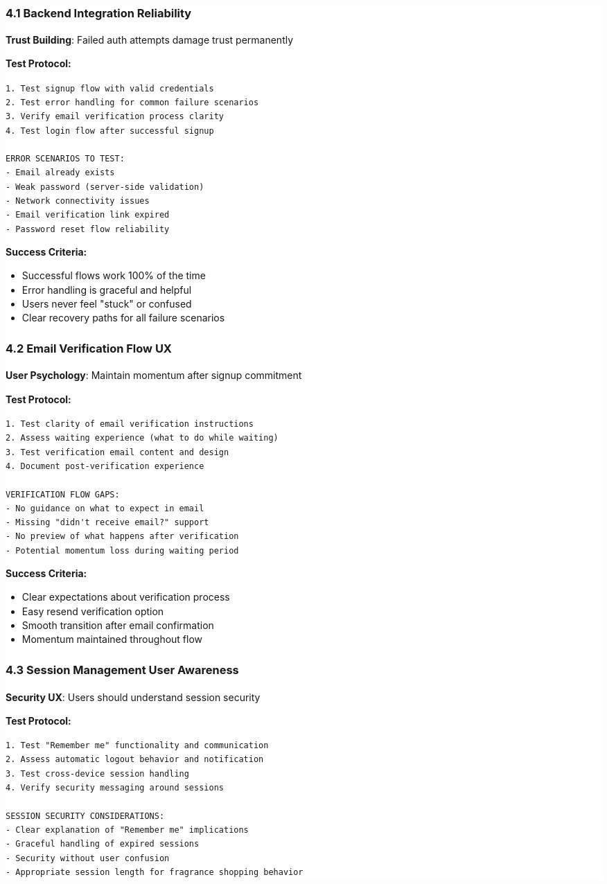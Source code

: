 ### 4.1 Backend Integration Reliability
**Trust Building**: Failed auth attempts damage trust permanently

**Test Protocol:**
```
1. Test signup flow with valid credentials
2. Test error handling for common failure scenarios
3. Verify email verification process clarity
4. Test login flow after successful signup

ERROR SCENARIOS TO TEST:
- Email already exists
- Weak password (server-side validation)
- Network connectivity issues
- Email verification link expired
- Password reset flow reliability
```

**Success Criteria:**
- Successful flows work 100% of the time
- Error handling is graceful and helpful
- Users never feel "stuck" or confused
- Clear recovery paths for all failure scenarios

### 4.2 Email Verification Flow UX
**User Psychology**: Maintain momentum after signup commitment

**Test Protocol:**
```
1. Test clarity of email verification instructions
2. Assess waiting experience (what to do while waiting)
3. Test verification email content and design
4. Document post-verification experience

VERIFICATION FLOW GAPS:
- No guidance on what to expect in email
- Missing "didn't receive email?" support
- No preview of what happens after verification
- Potential momentum loss during waiting period
```

**Success Criteria:**
- Clear expectations about verification process
- Easy resend verification option
- Smooth transition after email confirmation
- Momentum maintained throughout flow

### 4.3 Session Management User Awareness
**Security UX**: Users should understand session security

**Test Protocol:**
```
1. Test "Remember me" functionality and communication
2. Assess automatic logout behavior and notification
3. Test cross-device session handling
4. Verify security messaging around sessions

SESSION SECURITY CONSIDERATIONS:
- Clear explanation of "Remember me" implications
- Graceful handling of expired sessions
- Security without user confusion
- Appropriate session length for fragrance shopping behavior
```
